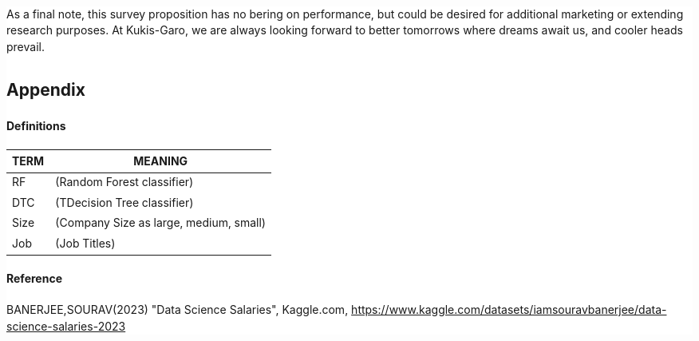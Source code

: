 As a final note, this survey proposition has no bering on performance, but could be desired for additional marketing or extending research purposes. At Kukis-Garo, we are always looking forward to better tomorrows where dreams await us, and cooler heads prevail. 

## Appendix

#### Definitions

|TERM              | MEANING                                                       |
|------------------|---------------------------------------------------------------|
|RF                |(Random Forest classifier)                                     |
|DTC               |(TDecision Tree classifier)                                    |
|Size              |(Company Size as large, medium, small)                         |
|Job               |(Job Titles)                                                   |



#### Reference

BANERJEE,SOURAV(2023) "Data Science Salaries", Kaggle.com, https://www.kaggle.com/datasets/iamsouravbanerjee/data-science-salaries-2023



```python

```
